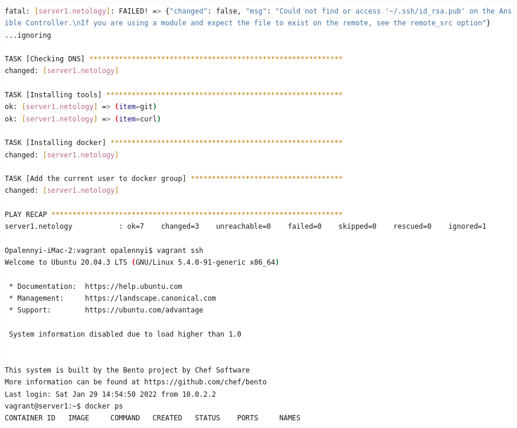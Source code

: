 ```bash
fatal: [server1.netology]: FAILED! => {"changed": false, "msg": "Could not find or access '~/.ssh/id_rsa.pub' on the Ansible Controller.\nIf you are using a module and expect the file to exist on the remote, see the remote_src option"}
...ignoring

TASK [Checking DNS] ************************************************************
changed: [server1.netology]

TASK [Installing tools] ********************************************************
ok: [server1.netology] => (item=git)
ok: [server1.netology] => (item=curl)

TASK [Installing docker] *******************************************************
changed: [server1.netology]

TASK [Add the current user to docker group] ************************************
changed: [server1.netology]

PLAY RECAP *********************************************************************
server1.netology           : ok=7    changed=3    unreachable=0    failed=0    skipped=0    rescued=0    ignored=1

Opalennyi-iMac-2:vagrant opalennyi$ vagrant ssh
Welcome to Ubuntu 20.04.3 LTS (GNU/Linux 5.4.0-91-generic x86_64)

 * Documentation:  https://help.ubuntu.com
 * Management:     https://landscape.canonical.com
 * Support:        https://ubuntu.com/advantage

 System information disabled due to load higher than 1.0


This system is built by the Bento project by Chef Software
More information can be found at https://github.com/chef/bento
Last login: Sat Jan 29 14:54:50 2022 from 10.0.2.2
vagrant@server1:~$ docker ps
CONTAINER ID   IMAGE     COMMAND   CREATED   STATUS    PORTS     NAMES
```